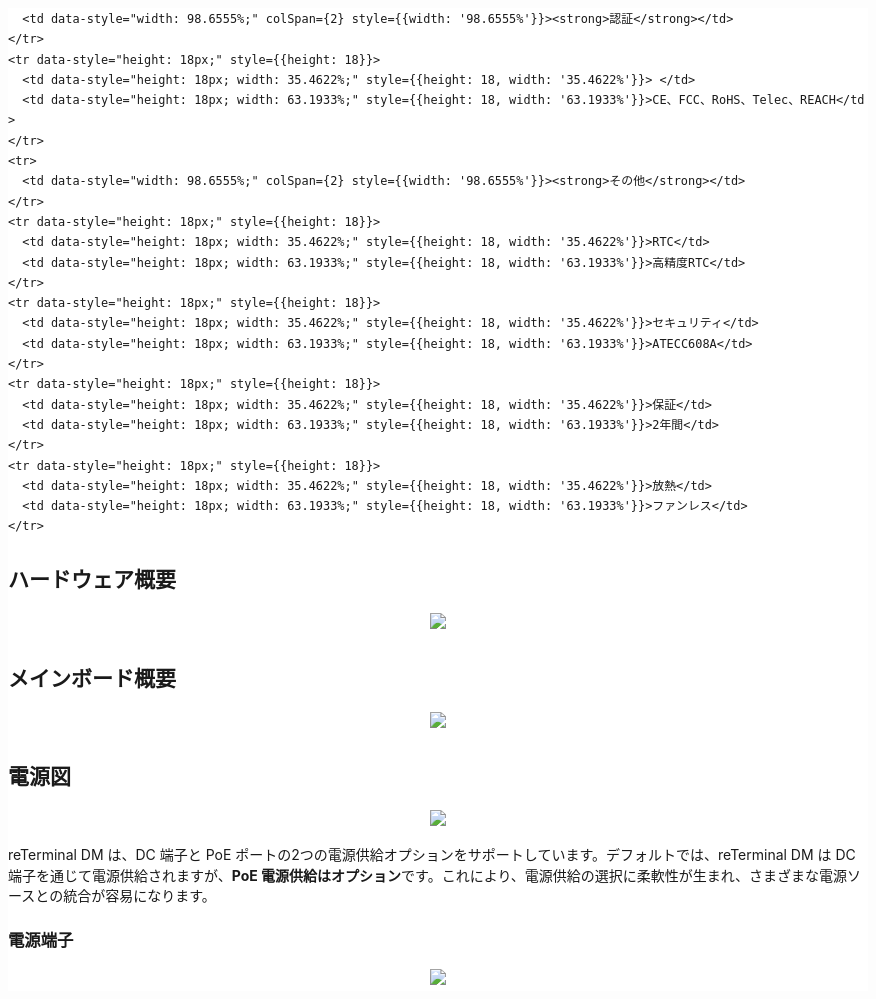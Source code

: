       <td data-style="width: 98.6555%;" colSpan={2} style={{width: '98.6555%'}}><strong>認証</strong></td>
    </tr>
    <tr data-style="height: 18px;" style={{height: 18}}>
      <td data-style="height: 18px; width: 35.4622%;" style={{height: 18, width: '35.4622%'}}> </td>
      <td data-style="height: 18px; width: 63.1933%;" style={{height: 18, width: '63.1933%'}}>CE、FCC、RoHS、Telec、REACH</td>
    </tr>
    <tr>
      <td data-style="width: 98.6555%;" colSpan={2} style={{width: '98.6555%'}}><strong>その他</strong></td>
    </tr>
    <tr data-style="height: 18px;" style={{height: 18}}>
      <td data-style="height: 18px; width: 35.4622%;" style={{height: 18, width: '35.4622%'}}>RTC</td>
      <td data-style="height: 18px; width: 63.1933%;" style={{height: 18, width: '63.1933%'}}>高精度RTC</td>
    </tr>
    <tr data-style="height: 18px;" style={{height: 18}}>
      <td data-style="height: 18px; width: 35.4622%;" style={{height: 18, width: '35.4622%'}}>セキュリティ</td>
      <td data-style="height: 18px; width: 63.1933%;" style={{height: 18, width: '63.1933%'}}>ATECC608A</td>
    </tr>
    <tr data-style="height: 18px;" style={{height: 18}}>
      <td data-style="height: 18px; width: 35.4622%;" style={{height: 18, width: '35.4622%'}}>保証</td>
      <td data-style="height: 18px; width: 63.1933%;" style={{height: 18, width: '63.1933%'}}>2年間</td>
    </tr>
    <tr data-style="height: 18px;" style={{height: 18}}>
      <td data-style="height: 18px; width: 35.4622%;" style={{height: 18, width: '35.4622%'}}>放熱</td>
      <td data-style="height: 18px; width: 63.1933%;" style={{height: 18, width: '63.1933%'}}>ファンレス</td>
    </tr>
  </tbody>
</table>

</div>

## ハードウェア概要

<div align="center"><img width={600} src="https://files.seeedstudio.com/wiki/reTerminalDM/interface/interface-overview.png" /></div>

## メインボード概要

<div align="center"><img width={600} src="https://files.seeedstudio.com/wiki/reTerminalDM/interface/Mainboard.png" /></div>

## 電源図

<div align="center"><img width={600} src="https://files.seeedstudio.com/wiki/reTerminalDM/interface/power-diagram.png" /></div>

reTerminal DM は、DC 端子と PoE ポートの2つの電源供給オプションをサポートしています。デフォルトでは、reTerminal DM は DC 端子を通じて電源供給されますが、**PoE 電源供給はオプション**です。これにより、電源供給の選択に柔軟性が生まれ、さまざまな電源ソースとの統合が容易になります。

### 電源端子

<div align="center"><img width={300} src="https://files.seeedstudio.com/wiki/reTerminalDM/interface/powerplug.png" /></div>

